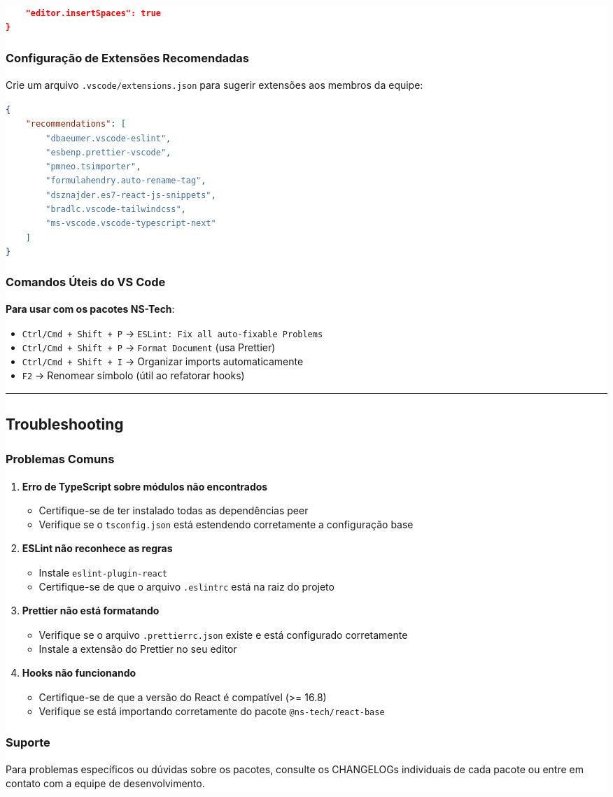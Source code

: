 ```json
    "editor.insertSpaces": true
}
```

### Configuração de Extensões Recomendadas

Crie um arquivo `.vscode/extensions.json` para sugerir extensões aos membros da equipe:

```json
{
    "recommendations": [
        "dbaeumer.vscode-eslint",
        "esbenp.prettier-vscode",
        "pmneo.tsimporter",
        "formulahendry.auto-rename-tag",
        "dsznajder.es7-react-js-snippets",
        "bradlc.vscode-tailwindcss",
        "ms-vscode.vscode-typescript-next"
    ]
}
```

### Comandos Úteis do VS Code

**Para usar com os pacotes NS-Tech**:

-   `Ctrl/Cmd + Shift + P` → `ESLint: Fix all auto-fixable Problems`
-   `Ctrl/Cmd + Shift + P` → `Format Document` (usa Prettier)
-   `Ctrl/Cmd + Shift + I` → Organizar imports automaticamente
-   `F2` → Renomear símbolo (útil ao refatorar hooks)

---

## Troubleshooting

### Problemas Comuns

1. **Erro de TypeScript sobre módulos não encontrados**

    - Certifique-se de ter instalado todas as dependências peer
    - Verifique se o `tsconfig.json` está estendendo corretamente a configuração base

2. **ESLint não reconhece as regras**

    - Instale `eslint-plugin-react`
    - Certifique-se de que o arquivo `.eslintrc` está na raiz do projeto

3. **Prettier não está formatando**

    - Verifique se o arquivo `.prettierrc.json` existe e está configurado corretamente
    - Instale a extensão do Prettier no seu editor

4. **Hooks não funcionando**
    - Certifique-se de que a versão do React é compatível (>= 16.8)
    - Verifique se está importando corretamente do pacote `@ns-tech/react-base`

### Suporte

Para problemas específicos ou dúvidas sobre os pacotes, consulte os CHANGELOGs individuais de cada pacote ou entre em contato com a equipe de desenvolvimento.

